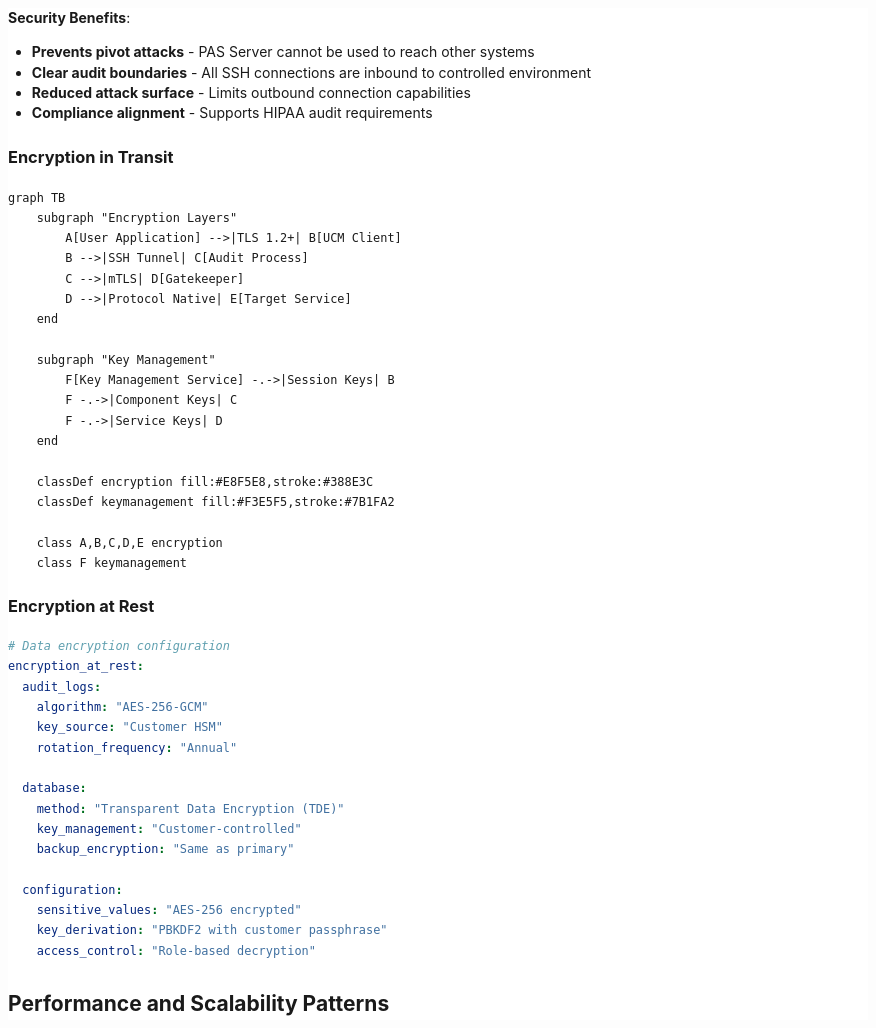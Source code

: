 **Security Benefits**:
- **Prevents pivot attacks** - PAS Server cannot be used to reach other systems
- **Clear audit boundaries** - All SSH connections are inbound to controlled environment
- **Reduced attack surface** - Limits outbound connection capabilities
- **Compliance alignment** - Supports HIPAA audit requirements

### Encryption in Transit
```mermaid
graph TB
    subgraph "Encryption Layers"
        A[User Application] -->|TLS 1.2+| B[UCM Client]
        B -->|SSH Tunnel| C[Audit Process]
        C -->|mTLS| D[Gatekeeper]
        D -->|Protocol Native| E[Target Service]
    end
    
    subgraph "Key Management"
        F[Key Management Service] -.->|Session Keys| B
        F -.->|Component Keys| C
        F -.->|Service Keys| D
    end
    
    classDef encryption fill:#E8F5E8,stroke:#388E3C
    classDef keymanagement fill:#F3E5F5,stroke:#7B1FA2
    
    class A,B,C,D,E encryption
    class F keymanagement
```

### Encryption at Rest
```yaml
# Data encryption configuration
encryption_at_rest:
  audit_logs:
    algorithm: "AES-256-GCM"
    key_source: "Customer HSM"
    rotation_frequency: "Annual"
    
  database:
    method: "Transparent Data Encryption (TDE)"
    key_management: "Customer-controlled"
    backup_encryption: "Same as primary"
    
  configuration:
    sensitive_values: "AES-256 encrypted"
    key_derivation: "PBKDF2 with customer passphrase"
    access_control: "Role-based decryption"
```

## Performance and Scalability Patterns
